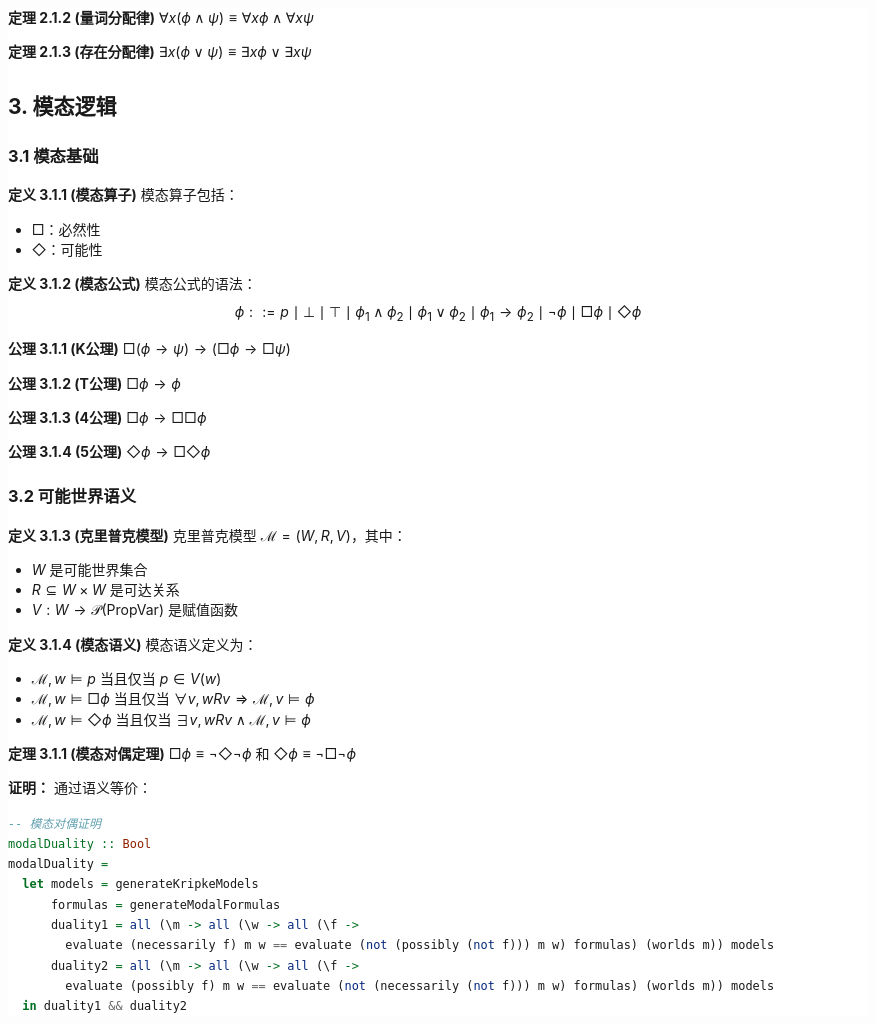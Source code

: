 ```haskell
```

**定理 2.1.2 (量词分配律)**
$\forall x (\phi \land \psi) \equiv \forall x \phi \land \forall x \psi$

**定理 2.1.3 (存在分配律)**
$\exists x (\phi \lor \psi) \equiv \exists x \phi \lor \exists x \psi$

## 3. 模态逻辑

### 3.1 模态基础

**定义 3.1.1 (模态算子)**
模态算子包括：

- $\Box$：必然性
- $\Diamond$：可能性

**定义 3.1.2 (模态公式)**
模态公式的语法：
$$\phi ::= p \mid \bot \mid \top \mid \phi_1 \land \phi_2 \mid \phi_1 \lor \phi_2 \mid \phi_1 \rightarrow \phi_2 \mid \neg \phi \mid \Box \phi \mid \Diamond \phi$$

**公理 3.1.1 (K公理)**
$\Box(\phi \rightarrow \psi) \rightarrow (\Box \phi \rightarrow \Box \psi)$

**公理 3.1.2 (T公理)**
$\Box \phi \rightarrow \phi$

**公理 3.1.3 (4公理)**
$\Box \phi \rightarrow \Box \Box \phi$

**公理 3.1.4 (5公理)**
$\Diamond \phi \rightarrow \Box \Diamond \phi$

### 3.2 可能世界语义

**定义 3.1.3 (克里普克模型)**
克里普克模型 $\mathcal{M} = (W, R, V)$，其中：

- $W$ 是可能世界集合
- $R \subseteq W \times W$ 是可达关系
- $V : W \rightarrow \mathcal{P}(\text{PropVar})$ 是赋值函数

**定义 3.1.4 (模态语义)**
模态语义定义为：

- $\mathcal{M}, w \models p$ 当且仅当 $p \in V(w)$
- $\mathcal{M}, w \models \Box \phi$ 当且仅当 $\forall v, wRv \Rightarrow \mathcal{M}, v \models \phi$
- $\mathcal{M}, w \models \Diamond \phi$ 当且仅当 $\exists v, wRv \land \mathcal{M}, v \models \phi$

**定理 3.1.1 (模态对偶定理)**
$\Box \phi \equiv \neg \Diamond \neg \phi$ 和 $\Diamond \phi \equiv \neg \Box \neg \phi$

**证明：** 通过语义等价：

```haskell
-- 模态对偶证明
modalDuality :: Bool
modalDuality = 
  let models = generateKripkeModels
      formulas = generateModalFormulas
      duality1 = all (\m -> all (\w -> all (\f -> 
        evaluate (necessarily f) m w == evaluate (not (possibly (not f))) m w) formulas) (worlds m)) models
      duality2 = all (\m -> all (\w -> all (\f -> 
        evaluate (possibly f) m w == evaluate (not (necessarily (not f))) m w) formulas) (worlds m)) models
  in duality1 && duality2
```